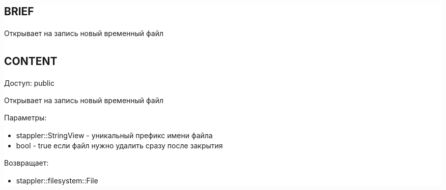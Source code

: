 ## BRIEF

Открывает на запись новый временный файл

## CONTENT

Доступ: public

Открывает на запись новый временный файл

Параметры:
* stappler::StringView - уникальный префикс имени файла
* bool - true если файл нужно удалить сразу после закрытия

Возвращает:
* stappler::filesystem::File